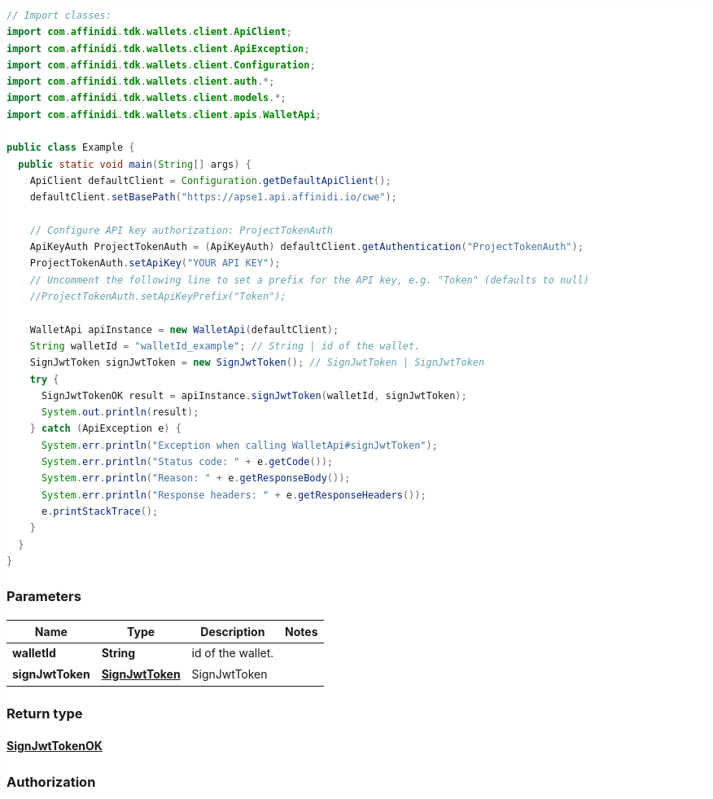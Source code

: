 ```java
// Import classes:
import com.affinidi.tdk.wallets.client.ApiClient;
import com.affinidi.tdk.wallets.client.ApiException;
import com.affinidi.tdk.wallets.client.Configuration;
import com.affinidi.tdk.wallets.client.auth.*;
import com.affinidi.tdk.wallets.client.models.*;
import com.affinidi.tdk.wallets.client.apis.WalletApi;

public class Example {
  public static void main(String[] args) {
    ApiClient defaultClient = Configuration.getDefaultApiClient();
    defaultClient.setBasePath("https://apse1.api.affinidi.io/cwe");

    // Configure API key authorization: ProjectTokenAuth
    ApiKeyAuth ProjectTokenAuth = (ApiKeyAuth) defaultClient.getAuthentication("ProjectTokenAuth");
    ProjectTokenAuth.setApiKey("YOUR API KEY");
    // Uncomment the following line to set a prefix for the API key, e.g. "Token" (defaults to null)
    //ProjectTokenAuth.setApiKeyPrefix("Token");

    WalletApi apiInstance = new WalletApi(defaultClient);
    String walletId = "walletId_example"; // String | id of the wallet.
    SignJwtToken signJwtToken = new SignJwtToken(); // SignJwtToken | SignJwtToken
    try {
      SignJwtTokenOK result = apiInstance.signJwtToken(walletId, signJwtToken);
      System.out.println(result);
    } catch (ApiException e) {
      System.err.println("Exception when calling WalletApi#signJwtToken");
      System.err.println("Status code: " + e.getCode());
      System.err.println("Reason: " + e.getResponseBody());
      System.err.println("Response headers: " + e.getResponseHeaders());
      e.printStackTrace();
    }
  }
}
```

### Parameters

| Name             | Type                                | Description       | Notes |
| ---------------- | ----------------------------------- | ----------------- | ----- |
| **walletId**     | **String**                          | id of the wallet. |       |
| **signJwtToken** | [**SignJwtToken**](SignJwtToken.md) | SignJwtToken      |       |

### Return type

[**SignJwtTokenOK**](SignJwtTokenOK.md)

### Authorization
